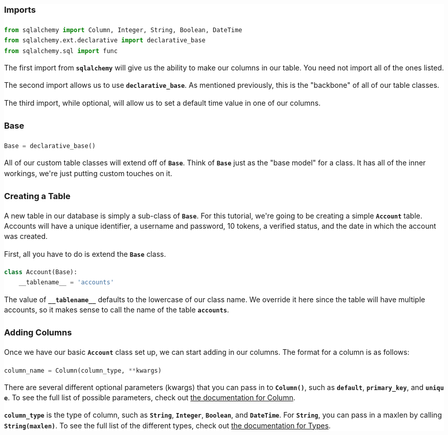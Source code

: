 ### Imports

```python
from sqlalchemy import Column, Integer, String, Boolean, DateTime
from sqlalchemy.ext.declarative import declarative_base
from sqlalchemy.sql import func
```

The first import from **`sqlalchemy`** will give us the ability to make our columns in our table. You need not import all of the ones listed.

The second import allows us to use **`declarative_base`**. As mentioned previously, this is the "backbone" of all of our table classes.

The third import, while optional, will allow us to set a default time value in one of our columns.

### Base

```python
Base = declarative_base()
```

All of our custom table classes will extend off of **`Base`**. Think of **`Base`** just as the "base model" for a class. It has all of the inner workings, we're just putting custom touches on it.

### Creating a Table

A new table in our database is simply a sub-class of **`Base`**. For this tutorial, we're going to be creating a simple **`Account`** table. Accounts will have a unique identifier, a username and password, 10 tokens, a verified status, and the date in which the account was created. 

First, all you have to do is extend the **`Base`** class.

```python
class Account(Base):
    __tablename__ = 'accounts'
```

The value of **`__tablename__`** defaults to the lowercase of our class name. We override it here since the table will have multiple accounts, so it makes sense to call the name of the table **`accounts`**.

### Adding Columns

Once we have our basic **`Account`** class set up, we can start adding in our columns. The format for a column is as follows:

```python
column_name = Column(column_type, **kwargs)
```

There are several different optional parameters (kwargs) that you can pass in to **`Column()`**, such as **`default`**, **`primary_key`**, and **`unique`**. To see the full list of possible parameters, check out [the documentation for Column](http://docs.sqlalchemy.org/en/latest/core/metadata.html#sqlalchemy.schema.Column.__init__ "Column").

**`column_type`** is the type of column, such as **`String`**, **`Integer`**, **`Boolean`**, and **`DateTime`**. For **`String`**, you can pass in a maxlen by calling **`String(maxlen)`**. To see the full list of the different types, check out [the documentation for Types](http://docs.sqlalchemy.org/en/latest/core/type_basics.html "Type Basics").
